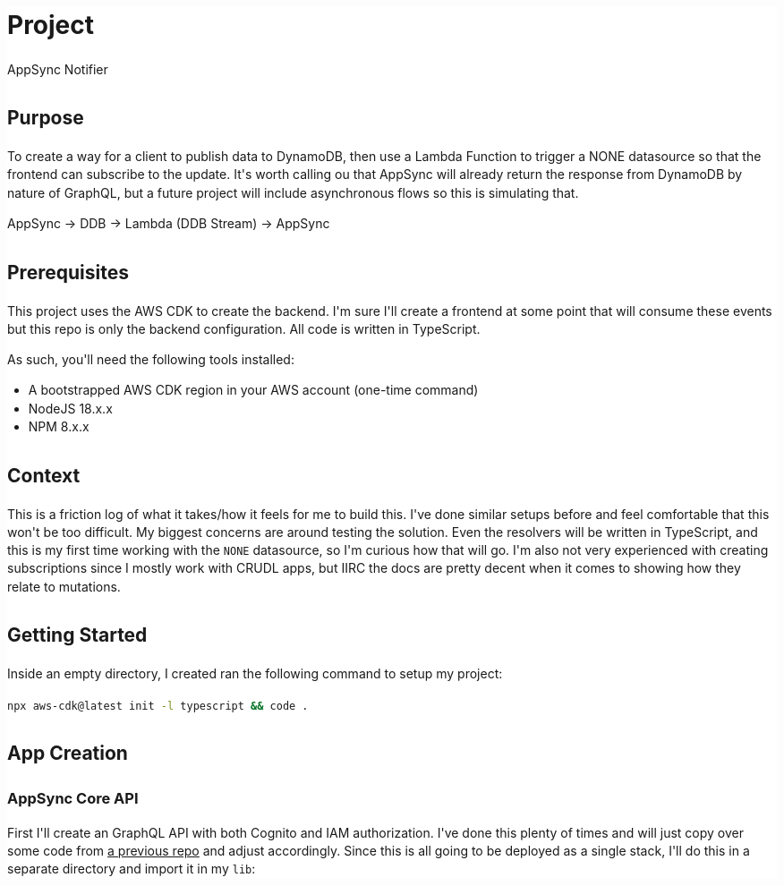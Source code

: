 # Project

AppSync Notifier

## Purpose

To create a way for a client to publish data to DynamoDB, then use a Lambda Function to trigger a NONE datasource so that the frontend can subscribe to the update. It's worth calling ou that AppSync will already return the response from DynamoDB by nature of GraphQL, but a future project will include asynchronous flows so this is simulating that.

AppSync -> DDB -> Lambda (DDB Stream) -> AppSync

## Prerequisites

This project uses the AWS CDK to create the backend. I'm sure I'll create a frontend at some point that will consume these events but this repo is only the backend configuration. All code is written in TypeScript.

As such, you'll need the following tools installed:

- A bootstrapped AWS CDK region in your AWS account (one-time command)
- NodeJS 18.x.x
- NPM 8.x.x

## Context

This is a friction log of what it takes/how it feels for me to build this. I've done similar setups before and feel comfortable that this won't be too difficult. My biggest concerns are around testing the solution. Even the resolvers will be written in TypeScript, and this is my first time working with the `NONE` datasource, so I'm curious how that will go. I'm also not very experienced with creating subscriptions since I mostly work with CRUDL apps, but IIRC the docs are pretty decent when it comes to showing how they relate to mutations.

## Getting Started

Inside an empty directory, I created ran the following command to setup my project:

```bash
npx aws-cdk@latest init -l typescript && code .
```

## App Creation

### AppSync Core API

First I'll create an GraphQL API with both Cognito and IAM authorization. I've done this plenty of times and will just copy over some code from [a previous repo](https://github.com/focusOtter/microsaas-backend/blob/main/lib/api/appsync.ts) and adjust accordingly. Since this is all going to be deployed as a single stack, I'll do this in a separate directory and import it in my `lib`:
